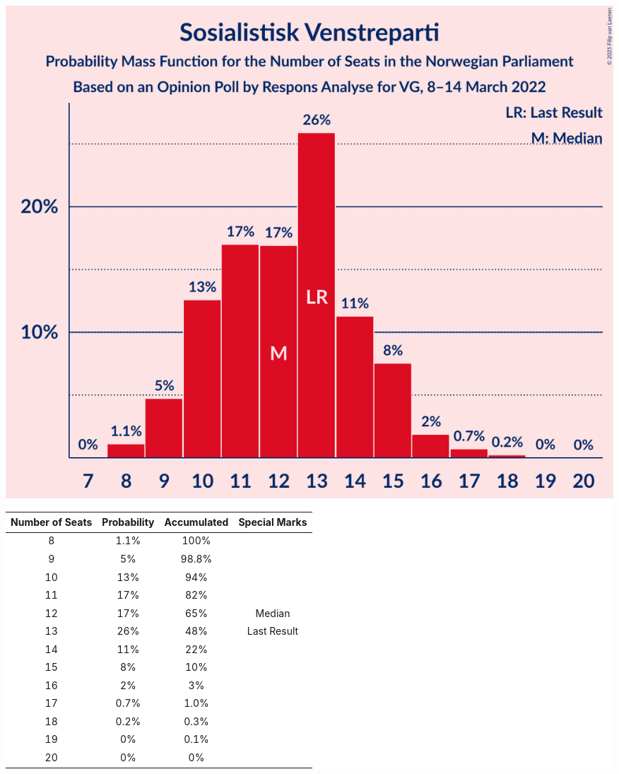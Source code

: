 ![Graph with seats probability mass function not yet produced](2022-03-14-ResponsAnalyse-seats-pmf-sosialistiskvenstreparti.png "Seats Probability Mass Function")

| Number of Seats | Probability | Accumulated | Special Marks |
|:---------------:|:-----------:|:-----------:|:-------------:|
| 8 | 1.1% | 100% |  |
| 9 | 5% | 98.8% |  |
| 10 | 13% | 94% |  |
| 11 | 17% | 82% |  |
| 12 | 17% | 65% | Median |
| 13 | 26% | 48% | Last Result |
| 14 | 11% | 22% |  |
| 15 | 8% | 10% |  |
| 16 | 2% | 3% |  |
| 17 | 0.7% | 1.0% |  |
| 18 | 0.2% | 0.3% |  |
| 19 | 0% | 0.1% |  |
| 20 | 0% | 0% |  |
